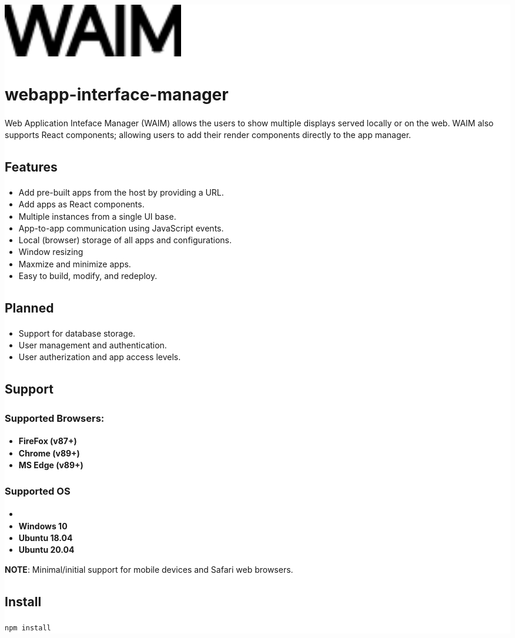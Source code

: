 <img width="300px" src="src/img/WAIM.svg"/>

# webapp-interface-manager


Web Application Inteface Manager (WAIM) allows the users to show multiple displays served locally or on the web.
WAIM also supports React components; allowing users to add their render components directly to the app manager.


## Features
* Add pre-built apps from the host by providing a URL.
* Add apps as React components.
* Multiple instances from a single UI base.
* App-to-app communication using JavaScript events.
* Local (browser) storage of all apps and configurations.
* Window resizing
* Maxmize and minimize apps.
* Easy to build, modify, and redeploy.

## Planned
* Support for database storage.
* User management and authentication.
* User autherization and app access levels.


## Support

### Supported Browsers:
* **FireFox (v87+)**
* **Chrome (v89+)**
* **MS Edge (v89+)**

### Supported OS
*
* **Windows 10**
* **Ubuntu 18.04**
* **Ubuntu 20.04**

**NOTE**: Minimal/initial support for mobile devices and Safari web browsers.

## Install

```
npm install
```
